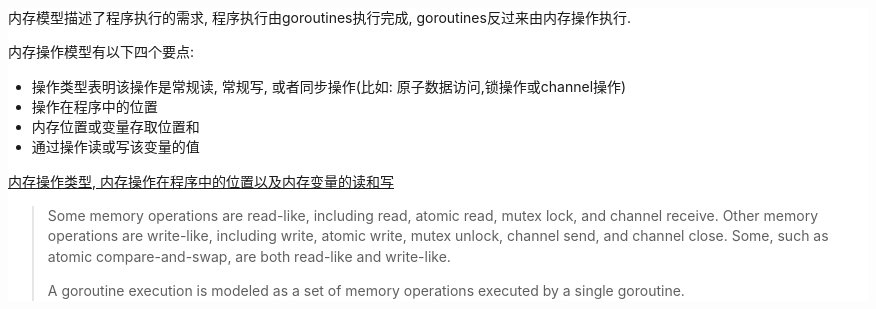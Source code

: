 

内存模型描述了程序执行的需求, 程序执行由goroutines执行完成, goroutines反过来由内存操作执行. 

内存操作模型有以下四个要点:

- 操作类型表明该操作是常规读, 常规写, 或者同步操作(比如: 原子数据访问,锁操作或channel操作)
- 操作在程序中的位置
- 内存位置或变量存取位置和
- 通过操作读或写该变量的值

<u>内存操作类型, 内存操作在程序中的位置以及内存变量的读和写</u>



> Some memory operations are read-like, including read, atomic read, mutex lock, and channel receive. Other memory operations are write-like, including write, atomic write, mutex unlock, channel send, and channel close. Some, such as atomic compare-and-swap, are both read-like and write-like.
>
> A goroutine execution is modeled as a set of memory operations executed by a single goroutine.
>
